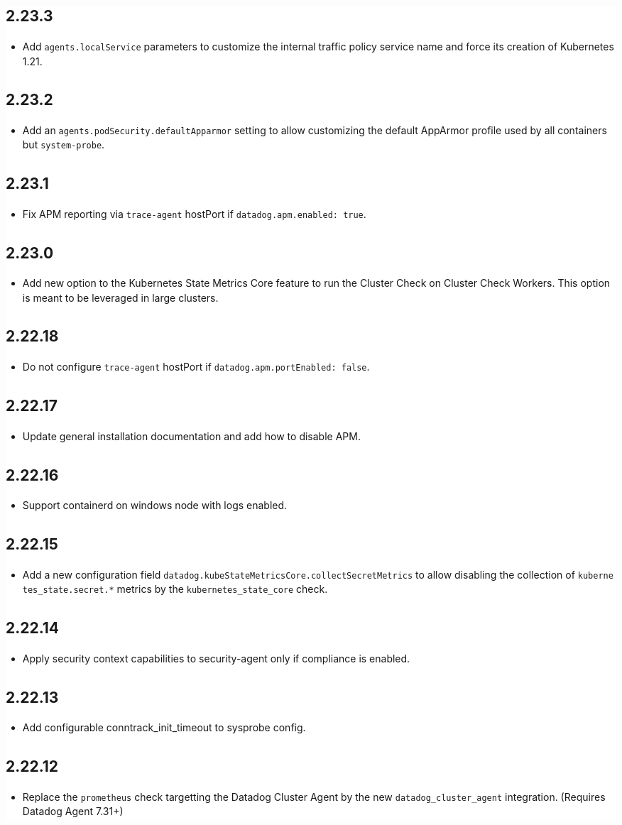 ## 2.23.3

* Add `agents.localService` parameters to customize the internal traffic policy service name and force its creation of Kubernetes 1.21.

## 2.23.2

* Add an `agents.podSecurity.defaultApparmor` setting to allow customizing the default AppArmor profile used by all containers but `system-probe`.

## 2.23.1

* Fix APM reporting via `trace-agent` hostPort if `datadog.apm.enabled: true`.

## 2.23.0

* Add new option to the Kubernetes State Metrics Core feature to run the Cluster Check on Cluster Check Workers. This option is meant to be leveraged in large clusters.

## 2.22.18

* Do not configure `trace-agent` hostPort if `datadog.apm.portEnabled: false`.

## 2.22.17

* Update general installation documentation and add how to disable APM.

## 2.22.16

* Support containerd on windows node with logs enabled.

## 2.22.15

* Add a new configuration field `datadog.kubeStateMetricsCore.collectSecretMetrics` to allow disabling the collection of `kubernetes_state.secret.*` metrics by the `kubernetes_state_core` check.

## 2.22.14

* Apply security context capabilities to security-agent only if compliance is enabled.

## 2.22.13

* Add configurable conntrack_init_timeout to sysprobe config.

## 2.22.12

* Replace the `prometheus` check targetting the Datadog Cluster Agent by the new `datadog_cluster_agent` integration. (Requires Datadog Agent 7.31+)

